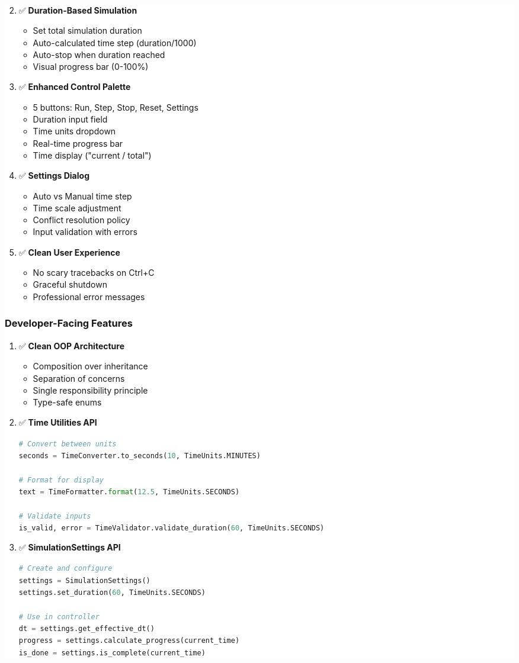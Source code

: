 2. ✅ **Duration-Based Simulation**
   - Set total simulation duration
   - Auto-calculated time step (duration/1000)
   - Auto-stop when duration reached
   - Visual progress bar (0-100%)

3. ✅ **Enhanced Control Palette**
   - 5 buttons: Run, Step, Stop, Reset, Settings
   - Duration input field
   - Time units dropdown
   - Real-time progress bar
   - Time display ("current / total")

4. ✅ **Settings Dialog**
   - Auto vs Manual time step
   - Time scale adjustment
   - Conflict resolution policy
   - Input validation with errors

5. ✅ **Clean User Experience**
   - No scary tracebacks on Ctrl+C
   - Graceful shutdown
   - Professional error messages

### Developer-Facing Features
1. ✅ **Clean OOP Architecture**
   - Composition over inheritance
   - Separation of concerns
   - Single responsibility principle
   - Type-safe enums

2. ✅ **Time Utilities API**
   ```python
   # Convert between units
   seconds = TimeConverter.to_seconds(10, TimeUnits.MINUTES)
   
   # Format for display
   text = TimeFormatter.format(12.5, TimeUnits.SECONDS)
   
   # Validate inputs
   is_valid, error = TimeValidator.validate_duration(60, TimeUnits.SECONDS)
   ```

3. ✅ **SimulationSettings API**
   ```python
   # Create and configure
   settings = SimulationSettings()
   settings.set_duration(60, TimeUnits.SECONDS)
   
   # Use in controller
   dt = settings.get_effective_dt()
   progress = settings.calculate_progress(current_time)
   is_done = settings.is_complete(current_time)
   ```
